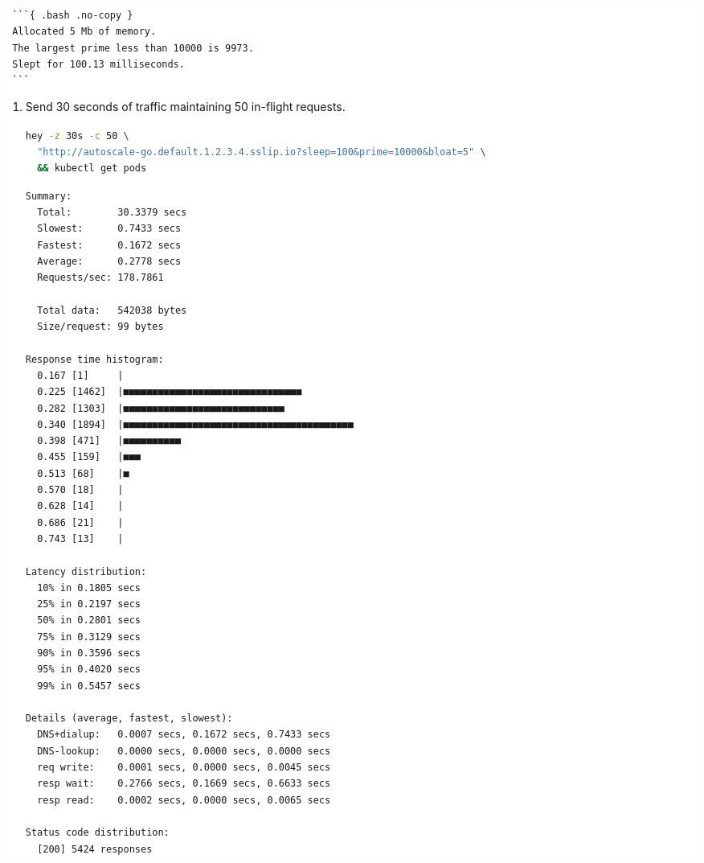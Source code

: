      ```{ .bash .no-copy }
     Allocated 5 Mb of memory.
     The largest prime less than 10000 is 9973.
     Slept for 100.13 milliseconds.
     ```

1. Send 30 seconds of traffic maintaining 50 in-flight requests.

     ```bash
     hey -z 30s -c 50 \
       "http://autoscale-go.default.1.2.3.4.sslip.io?sleep=100&prime=10000&bloat=5" \
       && kubectl get pods
     ```

     ```{ .bash .no-copy }
     Summary:
       Total:        30.3379 secs
       Slowest:      0.7433 secs
       Fastest:      0.1672 secs
       Average:      0.2778 secs
       Requests/sec: 178.7861

       Total data:   542038 bytes
       Size/request: 99 bytes

     Response time histogram:
       0.167 [1]     |
       0.225 [1462]  |■■■■■■■■■■■■■■■■■■■■■■■■■■■■■■■
       0.282 [1303]  |■■■■■■■■■■■■■■■■■■■■■■■■■■■■
       0.340 [1894]  |■■■■■■■■■■■■■■■■■■■■■■■■■■■■■■■■■■■■■■■■
       0.398 [471]   |■■■■■■■■■■
       0.455 [159]   |■■■
       0.513 [68]    |■
       0.570 [18]    |
       0.628 [14]    |
       0.686 [21]    |
       0.743 [13]    |

     Latency distribution:
       10% in 0.1805 secs
       25% in 0.2197 secs
       50% in 0.2801 secs
       75% in 0.3129 secs
       90% in 0.3596 secs
       95% in 0.4020 secs
       99% in 0.5457 secs

     Details (average, fastest, slowest):
       DNS+dialup:   0.0007 secs, 0.1672 secs, 0.7433 secs
       DNS-lookup:   0.0000 secs, 0.0000 secs, 0.0000 secs
       req write:    0.0001 secs, 0.0000 secs, 0.0045 secs
       resp wait:    0.2766 secs, 0.1669 secs, 0.6633 secs
       resp read:    0.0002 secs, 0.0000 secs, 0.0065 secs

     Status code distribution:
       [200] 5424 responses
     ```
